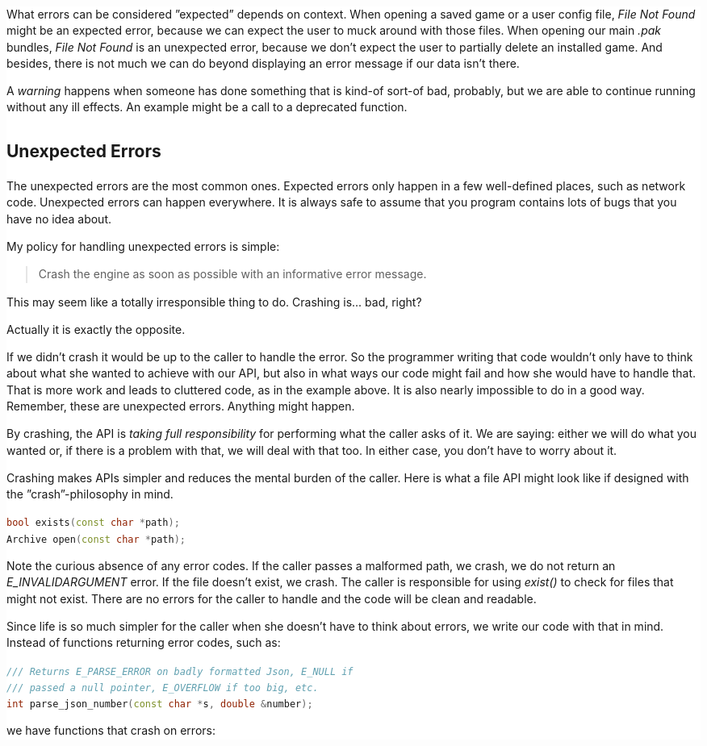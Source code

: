 What errors can be considered ”expected” depends on context. When opening a saved game or a user config file, *File Not Found* might be an expected error, because we can expect the user to muck around with those files. When opening our main *.pak* bundles, *File Not Found* is an unexpected error, because we don’t expect the user to partially delete an installed game. And besides, there is not much we can do beyond displaying an error message if our data isn’t there.

A *warning* happens when someone has done something that is kind-of sort-of bad, probably, but we are able to continue running without any ill effects. An example might be a call to a deprecated function.

## Unexpected Errors

The unexpected errors are the most common ones. Expected errors only happen in a few well-defined places, such as network code. Unexpected errors can happen everywhere. It is always safe to assume that you program contains lots of bugs that you have no idea about.

My policy for handling unexpected errors is simple:

> Crash the engine as soon as possible with an informative error message.

This may seem like a totally irresponsible thing to do. Crashing is... bad, right?

Actually it is exactly the opposite.

If we didn’t crash it would be up to the caller to handle the error. So the programmer writing that code wouldn’t only have to think about what she wanted to achieve with our API, but also in what ways our code might fail and how she would have to handle that. That is more work and leads to cluttered code, as in the example above. It is also nearly impossible to do in a good way. Remember, these are unexpected errors. Anything might happen.

By crashing, the API is *taking full responsibility* for performing what the caller asks of it. We are saying: either we will do what you wanted or, if there is a problem with that, we will deal with that too. In either case, you don’t have to worry about it.

Crashing makes APIs simpler and reduces the mental burden of the caller. Here is what a file API might look like if designed with the ”crash”-philosophy in mind.

```cpp
bool exists(const char *path);
Archive open(const char *path);
```

Note the curious absence of any error codes. If the caller passes a malformed path, we crash, we do not return an *E_INVALIDARGUMENT* error. If the file doesn’t exist, we crash. The caller is responsible for using *exist()* to check for files that might not exist. There are no errors for the caller to handle and the code will be clean and readable.

Since life is so much simpler for the caller when she doesn’t have to think about errors, we write our code with that in mind. Instead of functions returning error codes, such as:

```cpp
/// Returns E_PARSE_ERROR on badly formatted Json, E_NULL if
/// passed a null pointer, E_OVERFLOW if too big, etc.
int parse_json_number(const char *s, double &number);
```

we have functions that crash on errors:
